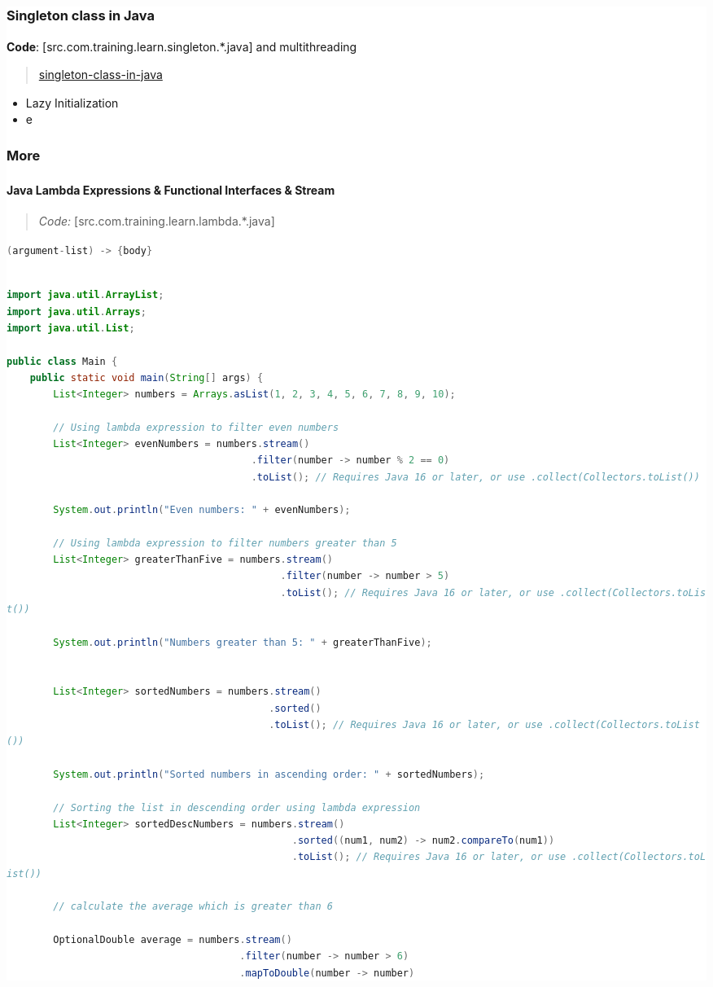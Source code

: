 






### Singleton class in Java 
**Code**: [src.com.training.learn.singleton.\*.java] and multithreading
> [singleton-class-in-java](https://www.javatpoint.com/singleton-class-in-java)
- Lazy Initialization
- e

### More
#### Java Lambda Expressions & Functional Interfaces & Stream
> *Code:* [src.com.training.learn.lambda.\*.java]
```java
(argument-list) -> {body}  

```
```java

import java.util.ArrayList;
import java.util.Arrays;
import java.util.List;

public class Main {
    public static void main(String[] args) {
        List<Integer> numbers = Arrays.asList(1, 2, 3, 4, 5, 6, 7, 8, 9, 10);

        // Using lambda expression to filter even numbers
        List<Integer> evenNumbers = numbers.stream()
                                          .filter(number -> number % 2 == 0)
                                          .toList(); // Requires Java 16 or later, or use .collect(Collectors.toList())

        System.out.println("Even numbers: " + evenNumbers);

        // Using lambda expression to filter numbers greater than 5
        List<Integer> greaterThanFive = numbers.stream()
                                               .filter(number -> number > 5)
                                               .toList(); // Requires Java 16 or later, or use .collect(Collectors.toList())

        System.out.println("Numbers greater than 5: " + greaterThanFive);


        List<Integer> sortedNumbers = numbers.stream()
                                             .sorted()
                                             .toList(); // Requires Java 16 or later, or use .collect(Collectors.toList())

        System.out.println("Sorted numbers in ascending order: " + sortedNumbers);

        // Sorting the list in descending order using lambda expression
        List<Integer> sortedDescNumbers = numbers.stream()
                                                 .sorted((num1, num2) -> num2.compareTo(num1))
                                                 .toList(); // Requires Java 16 or later, or use .collect(Collectors.toList())

        // calculate the average which is greater than 6
        
        OptionalDouble average = numbers.stream()
                                        .filter(number -> number > 6)
                                        .mapToDouble(number -> number)
```